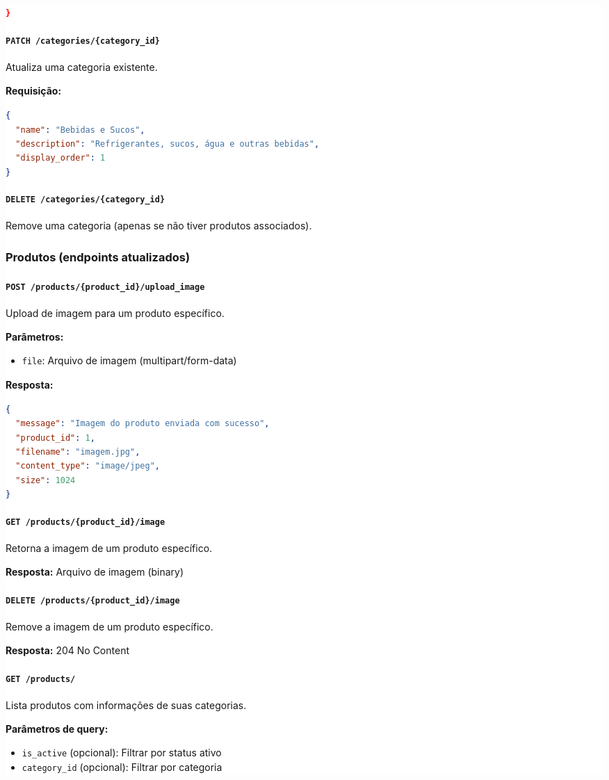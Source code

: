 ```json
}
```

#### `PATCH /categories/{category_id}`
Atualiza uma categoria existente.

**Requisição:**
```json
{
  "name": "Bebidas e Sucos",
  "description": "Refrigerantes, sucos, água e outras bebidas",
  "display_order": 1
}
```

#### `DELETE /categories/{category_id}`
Remove uma categoria (apenas se não tiver produtos associados).

### Produtos (endpoints atualizados)

#### `POST /products/{product_id}/upload_image`
Upload de imagem para um produto específico.

**Parâmetros:**
- `file`: Arquivo de imagem (multipart/form-data)

**Resposta:**
```json
{
  "message": "Imagem do produto enviada com sucesso",
  "product_id": 1,
  "filename": "imagem.jpg",
  "content_type": "image/jpeg",
  "size": 1024
}
```

#### `GET /products/{product_id}/image`
Retorna a imagem de um produto específico.

**Resposta:** Arquivo de imagem (binary)

#### `DELETE /products/{product_id}/image`
Remove a imagem de um produto específico.

**Resposta:** 204 No Content

#### `GET /products/`
Lista produtos com informações de suas categorias.

**Parâmetros de query:**
- `is_active` (opcional): Filtrar por status ativo
- `category_id` (opcional): Filtrar por categoria
